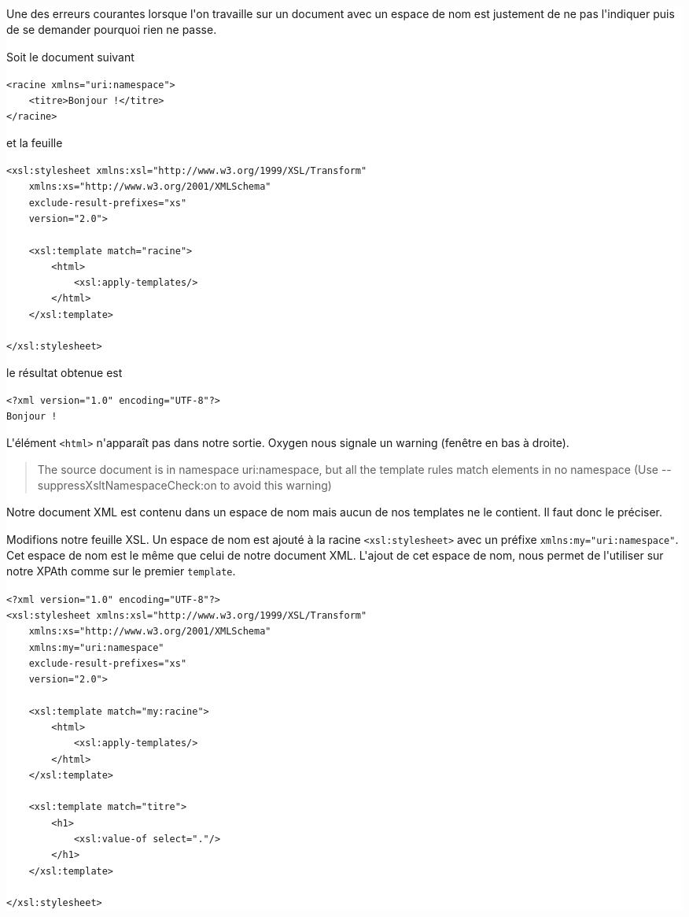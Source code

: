 Une des erreurs courantes lorsque l'on travaille sur un document avec un espace de nom est justement de ne pas l'indiquer puis de se demander pourquoi rien ne passe.

Soit le document suivant

```
<racine xmlns="uri:namespace">
    <titre>Bonjour !</titre>
</racine>
```

et la feuille

```
<xsl:stylesheet xmlns:xsl="http://www.w3.org/1999/XSL/Transform"
    xmlns:xs="http://www.w3.org/2001/XMLSchema"
    exclude-result-prefixes="xs"
    version="2.0">
    
    <xsl:template match="racine">
        <html>
            <xsl:apply-templates/>
        </html>
    </xsl:template>

</xsl:stylesheet>
```

le résultat obtenue est

```
<?xml version="1.0" encoding="UTF-8"?>
Bonjour !
```

L'élément `<html>` n'apparaît pas dans notre sortie. Oxygen nous signale un warning (fenêtre en bas à droite).
> The source document is in namespace uri:namespace, but all the template rules match elements in no namespace (Use --suppressXsltNamespaceCheck:on to avoid this warning)

Notre document XML est contenu dans un espace de nom mais aucun de nos templates ne le contient. Il faut donc le préciser.

Modifions notre feuille XSL. Un espace de nom est ajouté à la racine `<xsl:stylesheet>` avec un préfixe `xmlns:my="uri:namespace"`. Cet espace de nom est le même que celui de notre document XML. L'ajout de cet espace de nom, nous permet de l'utiliser sur notre XPAth comme sur le premier `template`.

```
<?xml version="1.0" encoding="UTF-8"?>
<xsl:stylesheet xmlns:xsl="http://www.w3.org/1999/XSL/Transform"
    xmlns:xs="http://www.w3.org/2001/XMLSchema"
    xmlns:my="uri:namespace"
    exclude-result-prefixes="xs"
    version="2.0">
    
    <xsl:template match="my:racine">
        <html>
            <xsl:apply-templates/>
        </html>
    </xsl:template>
    
    <xsl:template match="titre">
        <h1>
            <xsl:value-of select="."/>
        </h1>
    </xsl:template>
    
</xsl:stylesheet>
```
